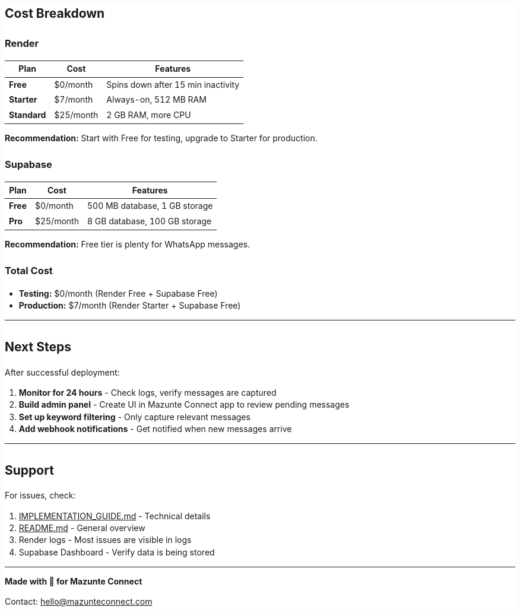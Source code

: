 
## Cost Breakdown

### Render

| Plan | Cost | Features |
|------|------|----------|
| **Free** | $0/month | Spins down after 15 min inactivity |
| **Starter** | $7/month | Always-on, 512 MB RAM |
| **Standard** | $25/month | 2 GB RAM, more CPU |

**Recommendation:** Start with Free for testing, upgrade to Starter for production.

### Supabase

| Plan | Cost | Features |
|------|------|----------|
| **Free** | $0/month | 500 MB database, 1 GB storage |
| **Pro** | $25/month | 8 GB database, 100 GB storage |

**Recommendation:** Free tier is plenty for WhatsApp messages.

### Total Cost

- **Testing:** $0/month (Render Free + Supabase Free)
- **Production:** $7/month (Render Starter + Supabase Free)

---

## Next Steps

After successful deployment:

1. **Monitor for 24 hours** - Check logs, verify messages are captured
2. **Build admin panel** - Create UI in Mazunte Connect app to review pending messages
3. **Set up keyword filtering** - Only capture relevant messages
4. **Add webhook notifications** - Get notified when new messages arrive

---

## Support

For issues, check:
1. [IMPLEMENTATION_GUIDE.md](./IMPLEMENTATION_GUIDE.md) - Technical details
2. [README.md](./README.md) - General overview
3. Render logs - Most issues are visible in logs
4. Supabase Dashboard - Verify data is being stored

---

**Made with 💚 for Mazunte Connect**

Contact: hello@mazunteconnect.com
